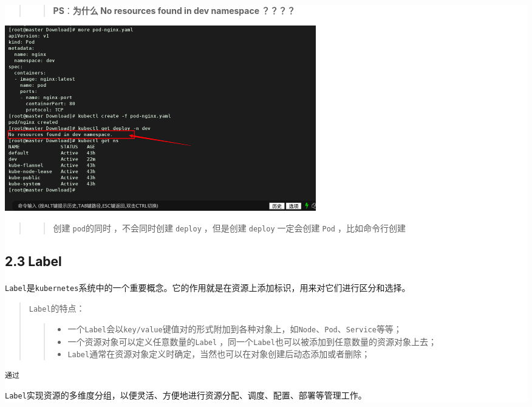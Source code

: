 >> **PS**：**为什么 No resources found in dev namespace ？？？？**
>>

<img src="../Images/image-20240229105150133.png" alt="image-20240229105150133" style="zoom:50%;" />

>> 创建 `pod`的同时 ，不会同时创建 `deploy` ，但是创建 `deploy` 一定会创建 `Pod` ，比如命令行创建
>>

## 2.3 Label

```

```

`Label`是`kubernetes`系统中的一个重要概念。它的作用就是在资源上添加标识，用来对它们进行区分和选择。

> `Label`的特点：
>
>> - 一个`Label`会以`key/value`键值对的形式附加到各种对象上，如`Node`、`Pod`、`Service`等等；
>> - 一个资源对象可以定义任意数量的`Label` ，同一个`Label`也可以被添加到任意数量的资源对象上去；
>> - `Label`通常在资源对象定义时确定，当然也可以在对象创建后动态添加或者删除；
>>

```
通过
```

`Label`实现资源的多维度分组，以便灵活、方便地进行资源分配、调度、配置、部署等管理工作。
